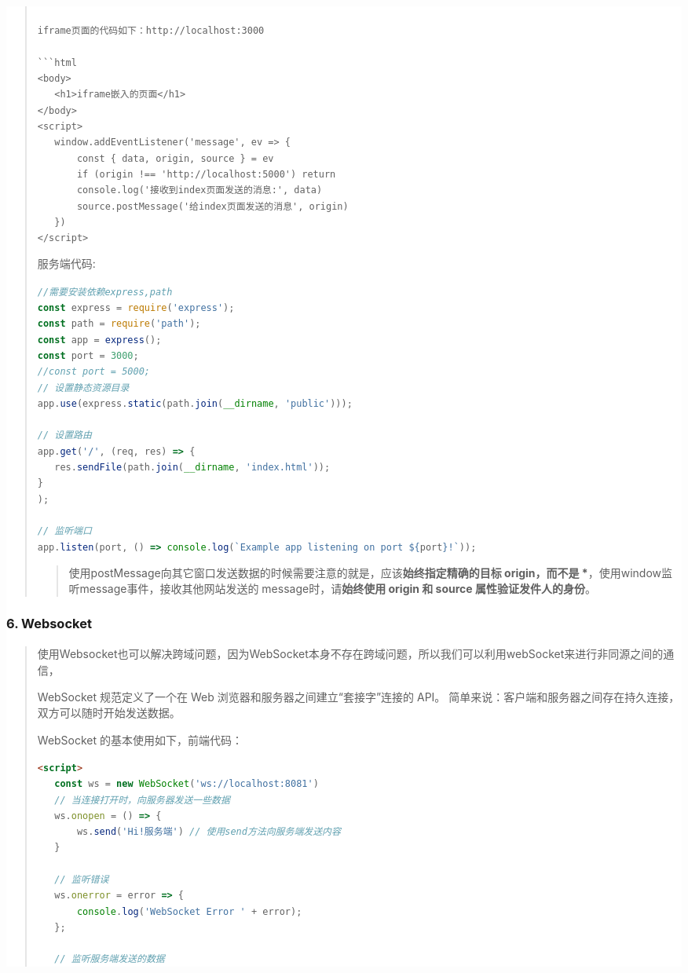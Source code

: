 >```
>
>iframe页面的代码如下：http://localhost:3000
>
>```html
><body>
>    <h1>iframe嵌入的页面</h1>
></body>
><script>
>    window.addEventListener('message', ev => {
>        const { data, origin, source } = ev
>        if (origin !== 'http://localhost:5000') return
>        console.log('接收到index页面发送的消息:', data)
>        source.postMessage('给index页面发送的消息', origin)
>    })
></script>
>```
>
>服务端代码:
>
>```javascript
>//需要安装依赖express,path
>const express = require('express');
>const path = require('path');
>const app = express();
>const port = 3000;
>//const port = 5000;
>// 设置静态资源目录
>app.use(express.static(path.join(__dirname, 'public')));
>
>// 设置路由
>app.get('/', (req, res) => {
>    res.sendFile(path.join(__dirname, 'index.html'));
>}
>);
>
>// 监听端口
>app.listen(port, () => console.log(`Example app listening on port ${port}!`));
>```
>
>>使用postMessage向其它窗口发送数据的时候需要注意的就是，应该**始终指定精确的目标 origin，而不是 \***，使用window监听message事件，接收其他网站发送的 message时，请**始终使用 origin 和 source 属性验证发件人的身份**。

### 6. Websocket

>使用Websocket也可以解决跨域问题，因为WebSocket本身不存在跨域问题，所以我们可以利用webSocket来进行非同源之间的通信，
>
>WebSocket 规范定义了一个在 Web 浏览器和服务器之间建立“套接字”连接的 API。 简单来说：客户端和服务器之间存在持久连接，双方可以随时开始发送数据。
>
>WebSocket 的基本使用如下，前端代码：
>```html
><script>
>    const ws = new WebSocket('ws://localhost:8081')
>    // 当连接打开时，向服务器发送一些数据
>    ws.onopen = () => {
>        ws.send('Hi!服务端') // 使用send方法向服务端发送内容
>    }
>
>    // 监听错误
>    ws.onerror = error => {
>        console.log('WebSocket Error ' + error);
>    };
>
>    // 监听服务端发送的数据